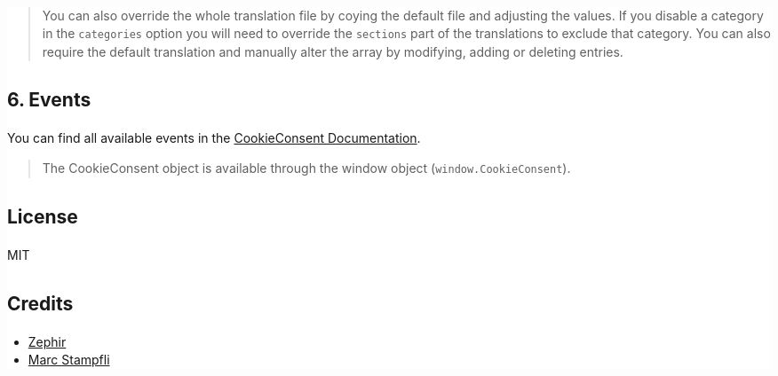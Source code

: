 > You can also override the whole translation file by coying the default file and adjusting the values.
> If you disable a category in the `categories` option you will need to override the `sections` part of the translations to exclude that category.
> You can also require the default translation and manually alter the array by modifying, adding or deleting entries.

## 6. Events

You can find all available events in the [CookieConsent Documentation](https://cookieconsent.orestbida.com/advanced/callbacks-events.html#callbacks-and-events).

> The CookieConsent object is available through the window object (`window.CookieConsent`).

## License

MIT

## Credits

- [Zephir](https://zephir.ch)
- [Marc Stampfli](https://github.com/themaaarc)
